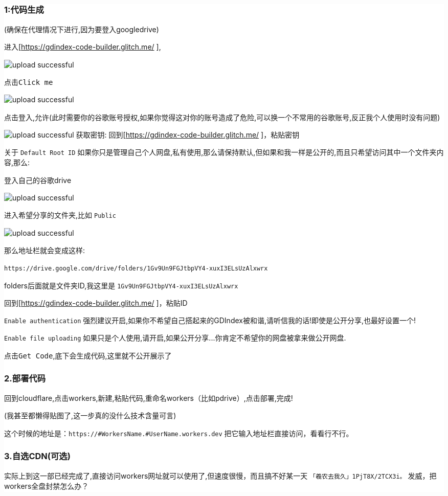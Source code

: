 ### 1:代码生成

(确保在代理情况下进行,因为要登入googledrive)

进入[https://gdindex-code-builder.glitch.me/ ],


![upload successful](https://unpkg.zhimg.com/chenyfan-oss@1.0.0/pic/post/pasted-52.png "界面")


点击<kbd>Click me</kbd>


![upload successful](https://unpkg.zhimg.com/chenyfan-oss@1.0.0/pic/post/pasted-53.png)

点击登入,允许(此时需要你的谷歌账号授权,如果你觉得这对你的账号造成了危险,可以换一个不常用的谷歌账号,反正我个人使用时没有问题)

![upload successful](https://unpkg.zhimg.com/chenyfan-oss@1.0.0/pic/post/pasted-54.png)
获取密钥:
回到[https://gdindex-code-builder.glitch.me/ ]，粘贴密钥

关于 `Default Root ID` 如果你只是管理自己个人网盘,私有使用,那么请保持默认,但如果和我一样是公开的,而且只希望访问其中一个文件夹内容,那么:

登入自己的谷歌drive

![upload successful](https://unpkg.zhimg.com/chenyfan-oss@1.0.0/pic/post/pasted-55.png)

进入希望分享的文件夹,比如 `Public`


![upload successful](https://unpkg.zhimg.com/chenyfan-oss@1.0.0/pic/post/pasted-56.png)

那么地址栏就会变成这样:

```
https://drive.google.com/drive/folders/1Gv9Un9FGJtbpVY4-xuxI3ELsUzAlxwrx
```

folders后面就是文件夹ID,我这里是 `1Gv9Un9FGJtbpVY4-xuxI3ELsUzAlxwrx`

回到[https://gdindex-code-builder.glitch.me/ ]，粘贴ID

`Enable authentication` 强烈建议开启,如果你不希望自己搭起来的GDIndex被和谐,请听信我的话!即使是公开分享,也最好设置一个!

`Enable file uploading` 如果只是个人使用,请开启,如果公开分享...你肯定不希望你的网盘被拿来做公开网盘.

点击<kbd>Get Code</kbd>,底下会生成代码,这里就不公开展示了

### 2.部署代码

回到cloudflare,点击workers,新建,粘贴代码,重命名workers（比如pdrive）,点击部署,完成!

(我甚至都懒得贴图了,这一步真的没什么技术含量可言)

这个时候的地址是：`https://#WorkersName.#UserName.workers.dev` 把它输入地址栏直接访问，看看行不行。

### 3.自选CDN(可选)

实际上到这一部已经完成了,直接访问workers网址就可以使用了,但速度很慢，而且搞不好某一天 `「羲农去我久」1PjT8X/2TCX3i。` 发威，把workers全盘封禁怎么办？
